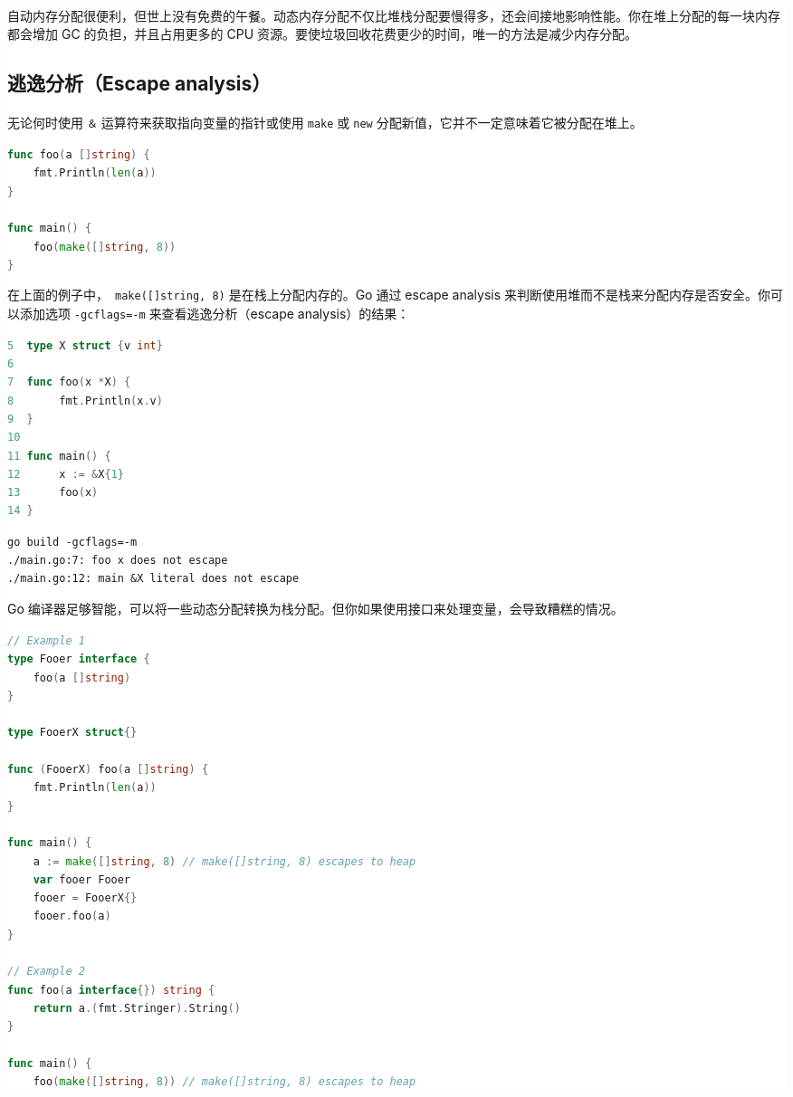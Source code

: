 自动内存分配很便利，但世上没有免费的午餐。动态内存分配不仅比堆栈分配要慢得多，还会间接地影响性能。你在堆上分配的每一块内存都会增加 GC 的负担，并且占用更多的 CPU 资源。要使垃圾回收花费更少的时间，唯一的方法是减少内存分配。

## 逃逸分析（Escape analysis）

无论何时使用 `＆` 运算符来获取指向变量的指针或使用 `make` 或 `new` 分配新值，它并不一定意味着它被分配在堆上。

```go
func foo(a []string) {
	fmt.Println(len(a))
}

func main() {
	foo(make([]string, 8))
}
```

在上面的例子中，　`make([]string, 8)` 是在栈上分配内存的。Go 通过 escape analysis 来判断使用堆而不是栈来分配内存是否安全。你可以添加选项 `-gcflags=-m` 来查看逃逸分析（escape analysis）的结果：

```go
5  type X struct {v int}
6
7  func foo(x *X) {
8       fmt.Println(x.v)
9  }
10
11 func main() {
12      x := &X{1}
13      foo(x)
14 }
```

```shell
go build -gcflags=-m
./main.go:7: foo x does not escape
./main.go:12: main &X literal does not escape
```

Go 编译器足够智能，可以将一些动态分配转换为栈分配。但你如果使用接口来处理变量，会导致糟糕的情况。

```go
// Example 1
type Fooer interface {
	foo(a []string)
}

type FooerX struct{}

func (FooerX) foo(a []string) {
	fmt.Println(len(a))
}

func main() {
	a := make([]string, 8) // make([]string, 8) escapes to heap
	var fooer Fooer
	fooer = FooerX{}
	fooer.foo(a)
}

// Example 2
func foo(a interface{}) string {
	return a.(fmt.Stringer).String()
}

func main() {
	foo(make([]string, 8)) // make([]string, 8) escapes to heap
```